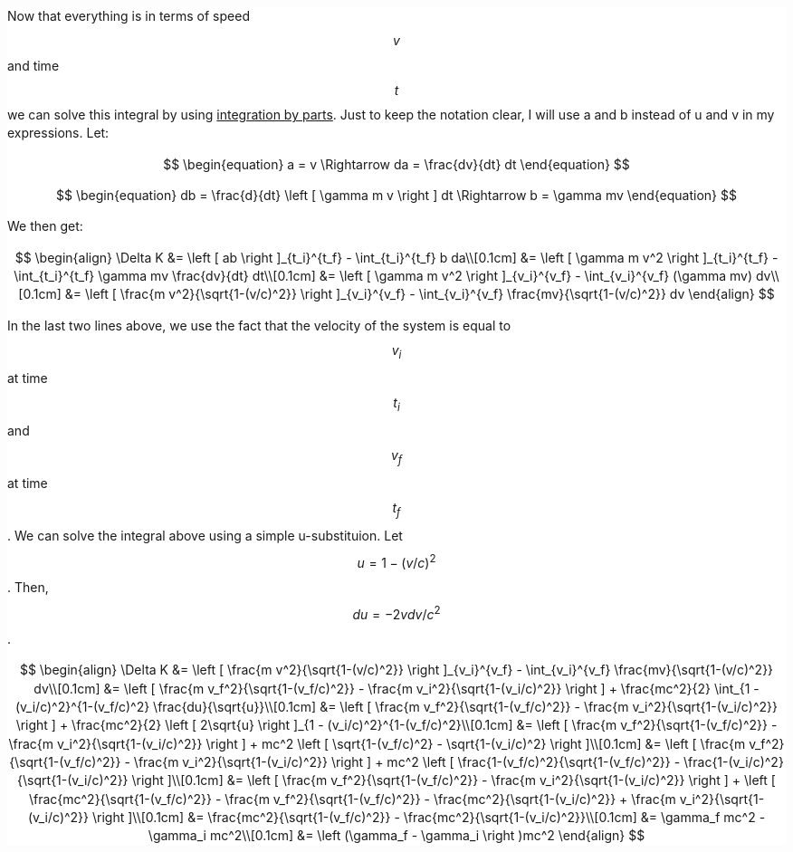 Now that everything is in terms of speed $$v$$ and time $$t$$ we can solve this integral by using [integration by parts](http://tutorial.math.lamar.edu/Classes/CalcII/IntegrationByParts.aspx). Just to keep the notation clear, I will use a and b instead of u and v in my expressions. Let:

$$
\begin{equation}
a = v \Rightarrow da = \frac{dv}{dt} dt
\end{equation}
$$

$$
\begin{equation}
db = \frac{d}{dt} \left [ \gamma m v \right ] dt \Rightarrow b = \gamma mv
\end{equation}
$$

We then get:

$$
\begin{align}
\Delta K &= \left [ ab \right ]_{t_i}^{t_f} - \int_{t_i}^{t_f} b da\\[0.1cm]
&= \left [ \gamma m v^2 \right ]_{t_i}^{t_f} - \int_{t_i}^{t_f} \gamma mv \frac{dv}{dt} dt\\[0.1cm]
&= \left [ \gamma m v^2 \right ]_{v_i}^{v_f} - \int_{v_i}^{v_f} (\gamma mv) dv\\[0.1cm]
&= \left [ \frac{m v^2}{\sqrt{1-(v/c)^2}} \right ]_{v_i}^{v_f} - \int_{v_i}^{v_f} \frac{mv}{\sqrt{1-(v/c)^2}}  dv
\end{align}
$$

In the last two lines above, we use the fact that the velocity of the system is equal to $$v_i$$ at time $$t_i$$ and $$v_f$$ at time $$t_f$$. We can solve the integral above using a simple u-substituion. Let $$u = 1 - (v/c)^2$$. Then, $$du = -2v dv/c^2$$.

$$
\begin{align}
\Delta K &= \left [ \frac{m v^2}{\sqrt{1-(v/c)^2}} \right ]_{v_i}^{v_f} - \int_{v_i}^{v_f} \frac{mv}{\sqrt{1-(v/c)^2}} dv\\[0.1cm]
&= \left [ \frac{m v_f^2}{\sqrt{1-(v_f/c)^2}} - \frac{m v_i^2}{\sqrt{1-(v_i/c)^2}} \right ] + \frac{mc^2}{2} \int_{1 - (v_i/c)^2}^{1-(v_f/c)^2} \frac{du}{\sqrt{u}}\\[0.1cm]
&= \left [ \frac{m v_f^2}{\sqrt{1-(v_f/c)^2}} - \frac{m v_i^2}{\sqrt{1-(v_i/c)^2}} \right ] + \frac{mc^2}{2} \left [ 2\sqrt{u} \right ]_{1 - (v_i/c)^2}^{1-(v_f/c)^2}\\[0.1cm]
&= \left [ \frac{m v_f^2}{\sqrt{1-(v_f/c)^2}} - \frac{m v_i^2}{\sqrt{1-(v_i/c)^2}} \right ] + mc^2 \left [ \sqrt{1-(v_f/c)^2} - \sqrt{1-(v_i/c)^2} \right ]\\[0.1cm]
&= \left [ \frac{m v_f^2}{\sqrt{1-(v_f/c)^2}} - \frac{m v_i^2}{\sqrt{1-(v_i/c)^2}} \right ] + mc^2 \left [ \frac{1-(v_f/c)^2}{\sqrt{1-(v_f/c)^2}} - \frac{1-(v_i/c)^2}{\sqrt{1-(v_i/c)^2}} \right ]\\[0.1cm]
&= \left [ \frac{m v_f^2}{\sqrt{1-(v_f/c)^2}} - \frac{m v_i^2}{\sqrt{1-(v_i/c)^2}} \right ] + \left [ \frac{mc^2}{\sqrt{1-(v_f/c)^2}} - \frac{m v_f^2}{\sqrt{1-(v_f/c)^2}} - \frac{mc^2}{\sqrt{1-(v_i/c)^2}} + \frac{m v_i^2}{\sqrt{1-(v_i/c)^2}} \right ]\\[0.1cm]
&= \frac{mc^2}{\sqrt{1-(v_f/c)^2}} - \frac{mc^2}{\sqrt{1-(v_i/c)^2}}\\[0.1cm]
&= \gamma_f mc^2 - \gamma_i mc^2\\[0.1cm]
&= \left (\gamma_f - \gamma_i \right )mc^2
\end{align}
$$
